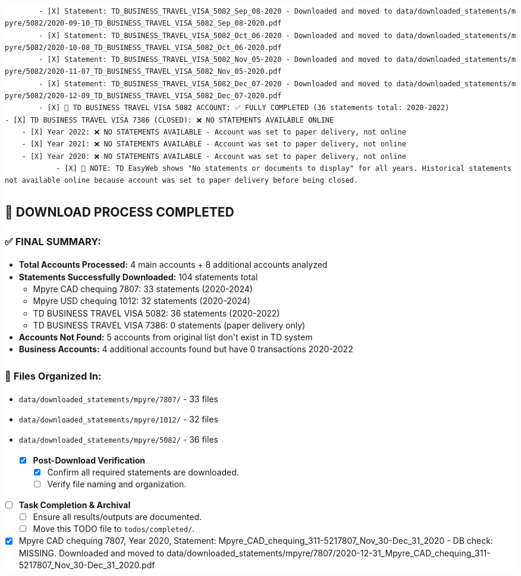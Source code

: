             - [X] Statement: TD_BUSINESS_TRAVEL_VISA_5082_Sep_08-2020 - Downloaded and moved to data/downloaded_statements/mpyre/5082/2020-09-10_TD_BUSINESS_TRAVEL_VISA_5082_Sep_08-2020.pdf
            - [X] Statement: TD_BUSINESS_TRAVEL_VISA_5082_Oct_06-2020 - Downloaded and moved to data/downloaded_statements/mpyre/5082/2020-10-08_TD_BUSINESS_TRAVEL_VISA_5082_Oct_06-2020.pdf
            - [X] Statement: TD_BUSINESS_TRAVEL_VISA_5082_Nov_05-2020 - Downloaded and moved to data/downloaded_statements/mpyre/5082/2020-11-07_TD_BUSINESS_TRAVEL_VISA_5082_Nov_05-2020.pdf
            - [X] Statement: TD_BUSINESS_TRAVEL_VISA_5082_Dec_07-2020 - Downloaded and moved to data/downloaded_statements/mpyre/5082/2020-12-09_TD_BUSINESS_TRAVEL_VISA_5082_Dec_07-2020.pdf
            - [X] 🎉 TD BUSINESS TRAVEL VISA 5082 ACCOUNT: ✅ FULLY COMPLETED (36 statements total: 2020-2022)
    - [X] TD BUSINESS TRAVEL VISA 7386 (CLOSED): ❌ NO STATEMENTS AVAILABLE ONLINE
        - [X] Year 2022: ❌ NO STATEMENTS AVAILABLE - Account was set to paper delivery, not online
        - [X] Year 2021: ❌ NO STATEMENTS AVAILABLE - Account was set to paper delivery, not online  
        - [X] Year 2020: ❌ NO STATEMENTS AVAILABLE - Account was set to paper delivery, not online
                - [X] 📝 NOTE: TD EasyWeb shows "No statements or documents to display" for all years. Historical statements not available online because account was set to paper delivery before being closed.

## 🎉 **DOWNLOAD PROCESS COMPLETED** 

### ✅ **FINAL SUMMARY:**
- **Total Accounts Processed:** 4 main accounts + 8 additional accounts analyzed
- **Statements Successfully Downloaded:** 104 statements total
  - Mpyre CAD chequing 7807: 33 statements (2020-2024)
  - Mpyre USD chequing 1012: 32 statements (2020-2024)  
  - TD BUSINESS TRAVEL VISA 5082: 36 statements (2020-2022)
  - TD BUSINESS TRAVEL VISA 7386: 0 statements (paper delivery only)
- **Accounts Not Found:** 5 accounts from original list don't exist in TD system
- **Business Accounts:** 4 additional accounts found but have 0 transactions 2020-2022

### 📁 **Files Organized In:**
- `data/downloaded_statements/mpyre/7807/` - 33 files
- `data/downloaded_statements/mpyre/1012/` - 32 files  
- `data/downloaded_statements/mpyre/5082/` - 36 files

  - [X] **Post-Download Verification**
      - [X] Confirm all required statements are downloaded.
    - [ ] Verify file naming and organization.
- [ ] **Task Completion & Archival**
    - [ ] Ensure all results/outputs are documented.
    - [ ] Move this TODO file to `todos/completed/`.

- [X] Mpyre CAD chequing 7807, Year 2020, Statement: Mpyre_CAD_chequing_311-5217807_Nov_30-Dec_31_2020 - DB check: MISSING. Downloaded and moved to data/downloaded_statements/mpyre/7807/2020-12-31_Mpyre_CAD_chequing_311-5217807_Nov_30-Dec_31_2020.pdf 